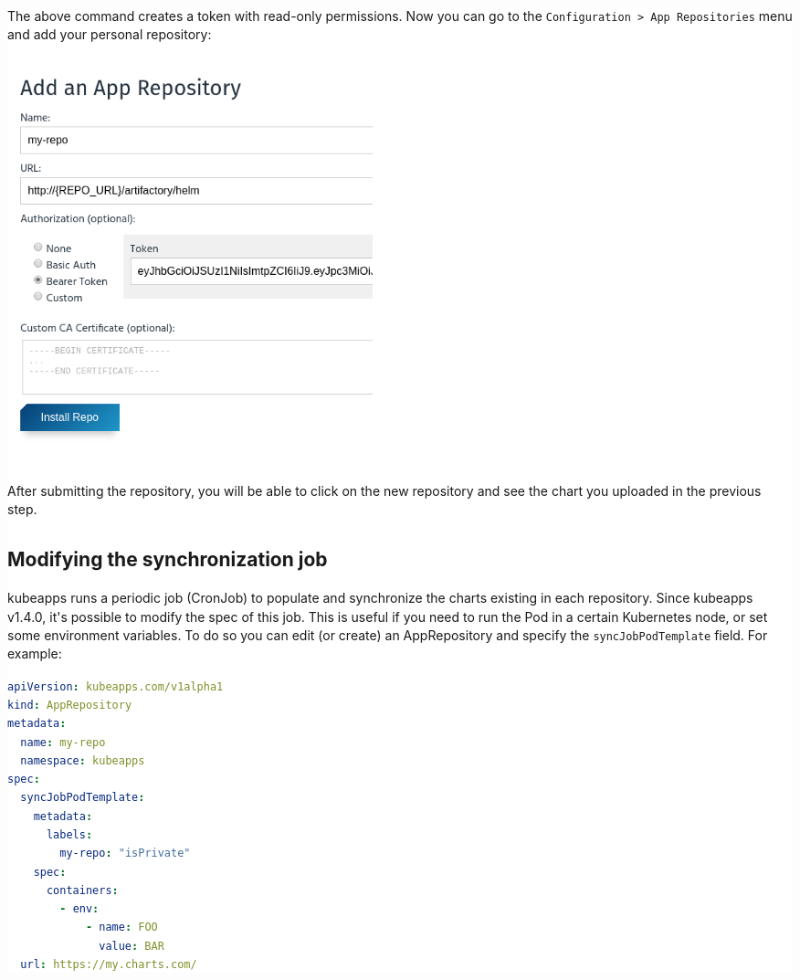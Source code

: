 The above command creates a token with read-only permissions. Now you can go to the `Configuration > App Repositories` menu and add your personal repository:

<img src="../img/jfrog-custom-repo.png" alt="JFrog custom repository" width="400px">

After submitting the repository, you will be able to click on the new repository and see the chart you uploaded in the previous step.

## Modifying the synchronization job

kubeapps runs a periodic job (CronJob) to populate and synchronize the charts existing in each repository. Since kubeapps v1.4.0, it's possible to modify the spec of this job. This is useful if you need to run the Pod in a certain Kubernetes node, or set some environment variables. To do so you can edit (or create) an AppRepository and specify the `syncJobPodTemplate` field. For example:

```yaml
apiVersion: kubeapps.com/v1alpha1
kind: AppRepository
metadata:
  name: my-repo
  namespace: kubeapps
spec:
  syncJobPodTemplate:
    metadata:
      labels:
        my-repo: "isPrivate"
    spec:
      containers:
        - env:
            - name: FOO
              value: BAR
  url: https://my.charts.com/
```
